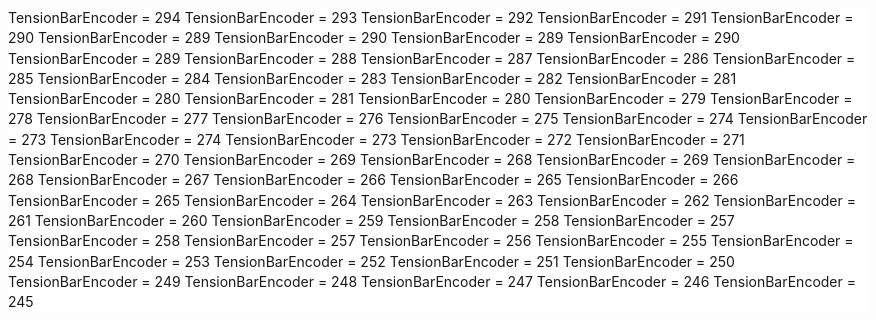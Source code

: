 TensionBarEncoder = 294
TensionBarEncoder = 293
TensionBarEncoder = 292
TensionBarEncoder = 291
TensionBarEncoder = 290
TensionBarEncoder = 289
TensionBarEncoder = 290
TensionBarEncoder = 289
TensionBarEncoder = 290
TensionBarEncoder = 289
TensionBarEncoder = 288
TensionBarEncoder = 287
TensionBarEncoder = 286
TensionBarEncoder = 285
TensionBarEncoder = 284
TensionBarEncoder = 283
TensionBarEncoder = 282
TensionBarEncoder = 281
TensionBarEncoder = 280
TensionBarEncoder = 281
TensionBarEncoder = 280
TensionBarEncoder = 279
TensionBarEncoder = 278
TensionBarEncoder = 277
TensionBarEncoder = 276
TensionBarEncoder = 275
TensionBarEncoder = 274
TensionBarEncoder = 273
TensionBarEncoder = 274
TensionBarEncoder = 273
TensionBarEncoder = 272
TensionBarEncoder = 271
TensionBarEncoder = 270
TensionBarEncoder = 269
TensionBarEncoder = 268
TensionBarEncoder = 269
TensionBarEncoder = 268
TensionBarEncoder = 267
TensionBarEncoder = 266
TensionBarEncoder = 265
TensionBarEncoder = 266
TensionBarEncoder = 265
TensionBarEncoder = 264
TensionBarEncoder = 263
TensionBarEncoder = 262
TensionBarEncoder = 261
TensionBarEncoder = 260
TensionBarEncoder = 259
TensionBarEncoder = 258
TensionBarEncoder = 257
TensionBarEncoder = 258
TensionBarEncoder = 257
TensionBarEncoder = 256
TensionBarEncoder = 255
TensionBarEncoder = 254
TensionBarEncoder = 253
TensionBarEncoder = 252
TensionBarEncoder = 251
TensionBarEncoder = 250
TensionBarEncoder = 249
TensionBarEncoder = 248
TensionBarEncoder = 247
TensionBarEncoder = 246
TensionBarEncoder = 245